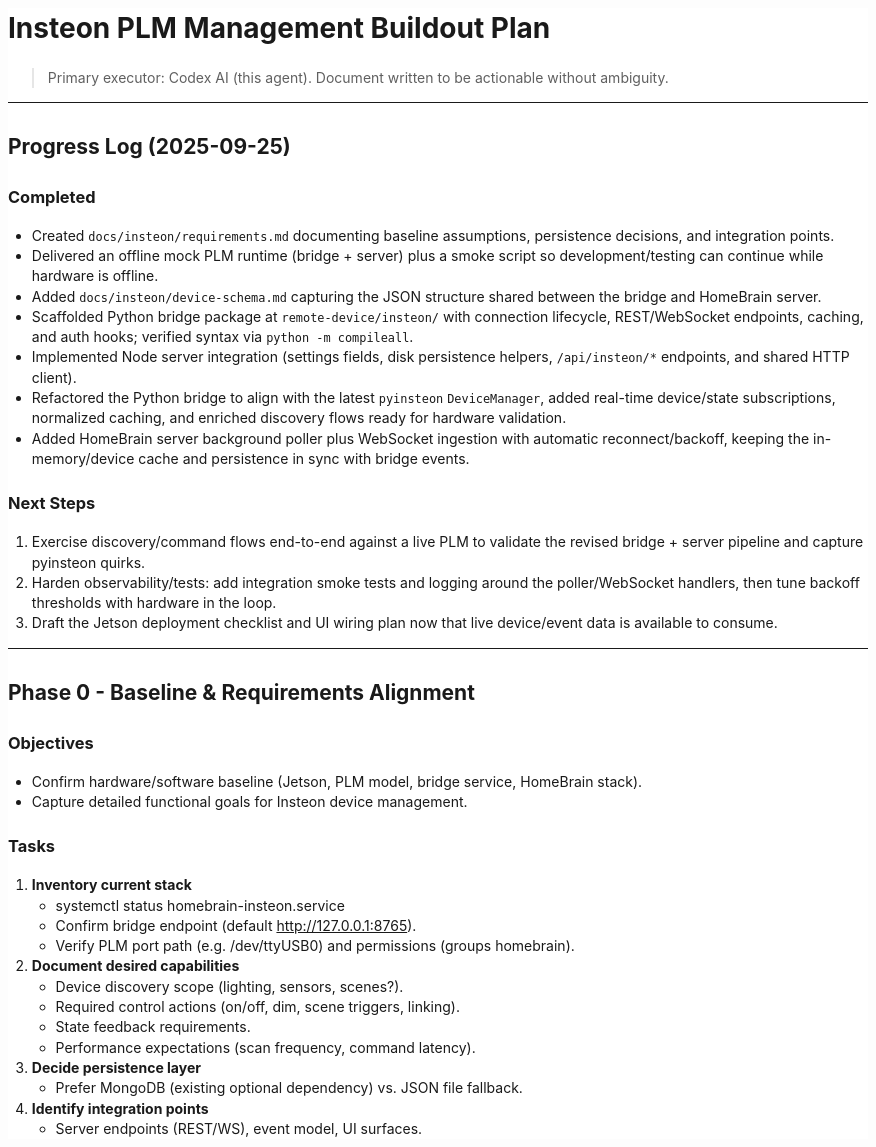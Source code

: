 # Insteon PLM Management Buildout Plan

> Primary executor: Codex AI (this agent). Document written to be actionable without ambiguity.

---

## Progress Log (2025-09-25)

### Completed
- Created `docs/insteon/requirements.md` documenting baseline assumptions, persistence decisions, and integration points.
- Delivered an offline mock PLM runtime (bridge + server) plus a smoke script so development/testing can continue while hardware is offline.
- Added `docs/insteon/device-schema.md` capturing the JSON structure shared between the bridge and HomeBrain server.
- Scaffolded Python bridge package at `remote-device/insteon/` with connection lifecycle, REST/WebSocket endpoints, caching, and auth hooks; verified syntax via `python -m compileall`.
- Implemented Node server integration (settings fields, disk persistence helpers, `/api/insteon/*` endpoints, and shared HTTP client).
- Refactored the Python bridge to align with the latest `pyinsteon` `DeviceManager`, added real-time device/state subscriptions, normalized caching, and enriched discovery flows ready for hardware validation.
- Added HomeBrain server background poller plus WebSocket ingestion with automatic reconnect/backoff, keeping the in-memory/device cache and persistence in sync with bridge events.

### Next Steps
1. Exercise discovery/command flows end-to-end against a live PLM to validate the revised bridge + server pipeline and capture pyinsteon quirks.
2. Harden observability/tests: add integration smoke tests and logging around the poller/WebSocket handlers, then tune backoff thresholds with hardware in the loop.
3. Draft the Jetson deployment checklist and UI wiring plan now that live device/event data is available to consume.

---

## Phase 0 - Baseline & Requirements Alignment

### Objectives
- Confirm hardware/software baseline (Jetson, PLM model, bridge service, HomeBrain stack).
- Capture detailed functional goals for Insteon device management.

### Tasks
1. **Inventory current stack**
   - systemctl status homebrain-insteon.service
   - Confirm bridge endpoint (default http://127.0.0.1:8765).
   - Verify PLM port path (e.g. /dev/ttyUSB0) and permissions (groups homebrain).
2. **Document desired capabilities**
   - Device discovery scope (lighting, sensors, scenes?).
   - Required control actions (on/off, dim, scene triggers, linking).
   - State feedback requirements.
   - Performance expectations (scan frequency, command latency).
3. **Decide persistence layer**
   - Prefer MongoDB (existing optional dependency) vs. JSON file fallback.
4. **Identify integration points**
   - Server endpoints (REST/WS), event model, UI surfaces.
